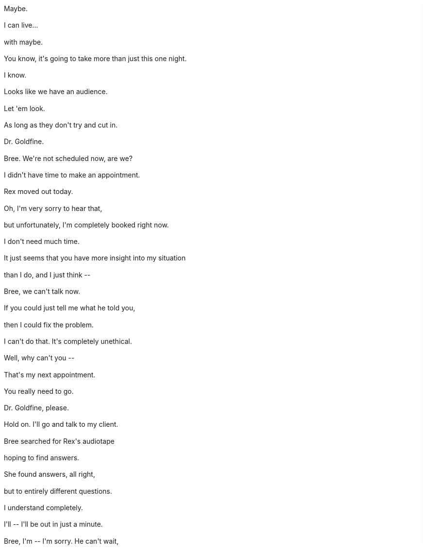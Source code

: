 Maybe.

I can live...

with maybe.

You know, it's going to take more than just this one night.

I know.

Looks like we have an audience.

Let 'em look.

As long as they don't try and cut in.

Dr. Goldfine.

Bree. We're not scheduled now, are we?

I didn't have time to make an appointment.

Rex moved out today.

Oh, I'm very sorry to hear that,

but unfortunately, I'm completely booked right now.

I don't need much time.

It just seems that you have more insight into my situation

than I do, and I just think  --

Bree, we can't talk now.

If you could just tell me what he told you,

then I could fix the problem.

I can't do that. It's completely unethical.

Well, why can't you  --

That's my next appointment.

You really need to go.

Dr. Goldfine, please.

Hold on. I'll go and talk to my client.

Bree searched for Rex's audiotape

hoping to find answers.

She found answers, all right,

but to entirely different questions.

I understand completely.

I'll  -- I'll be out in just a minute.

Bree, I'm  -- I'm sorry. He can't wait,
